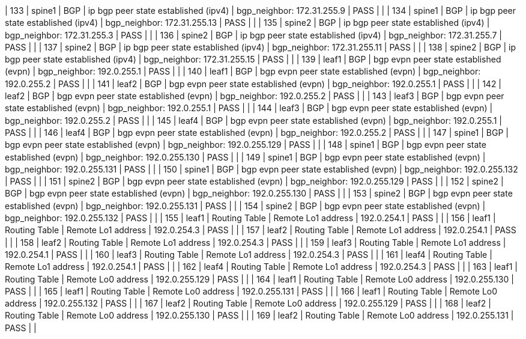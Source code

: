 | 133 | spine1 | BGP | ip bgp peer state established (ipv4) | bgp_neighbor: 172.31.255.9 | PASS |  |
| 134 | spine1 | BGP | ip bgp peer state established (ipv4) | bgp_neighbor: 172.31.255.13 | PASS |  |
| 135 | spine2 | BGP | ip bgp peer state established (ipv4) | bgp_neighbor: 172.31.255.3 | PASS |  |
| 136 | spine2 | BGP | ip bgp peer state established (ipv4) | bgp_neighbor: 172.31.255.7 | PASS |  |
| 137 | spine2 | BGP | ip bgp peer state established (ipv4) | bgp_neighbor: 172.31.255.11 | PASS |  |
| 138 | spine2 | BGP | ip bgp peer state established (ipv4) | bgp_neighbor: 172.31.255.15 | PASS |  |
| 139 | leaf1 | BGP | bgp evpn peer state established (evpn) | bgp_neighbor: 192.0.255.1 | PASS |  |
| 140 | leaf1 | BGP | bgp evpn peer state established (evpn) | bgp_neighbor: 192.0.255.2 | PASS |  |
| 141 | leaf2 | BGP | bgp evpn peer state established (evpn) | bgp_neighbor: 192.0.255.1 | PASS |  |
| 142 | leaf2 | BGP | bgp evpn peer state established (evpn) | bgp_neighbor: 192.0.255.2 | PASS |  |
| 143 | leaf3 | BGP | bgp evpn peer state established (evpn) | bgp_neighbor: 192.0.255.1 | PASS |  |
| 144 | leaf3 | BGP | bgp evpn peer state established (evpn) | bgp_neighbor: 192.0.255.2 | PASS |  |
| 145 | leaf4 | BGP | bgp evpn peer state established (evpn) | bgp_neighbor: 192.0.255.1 | PASS |  |
| 146 | leaf4 | BGP | bgp evpn peer state established (evpn) | bgp_neighbor: 192.0.255.2 | PASS |  |
| 147 | spine1 | BGP | bgp evpn peer state established (evpn) | bgp_neighbor: 192.0.255.129 | PASS |  |
| 148 | spine1 | BGP | bgp evpn peer state established (evpn) | bgp_neighbor: 192.0.255.130 | PASS |  |
| 149 | spine1 | BGP | bgp evpn peer state established (evpn) | bgp_neighbor: 192.0.255.131 | PASS |  |
| 150 | spine1 | BGP | bgp evpn peer state established (evpn) | bgp_neighbor: 192.0.255.132 | PASS |  |
| 151 | spine2 | BGP | bgp evpn peer state established (evpn) | bgp_neighbor: 192.0.255.129 | PASS |  |
| 152 | spine2 | BGP | bgp evpn peer state established (evpn) | bgp_neighbor: 192.0.255.130 | PASS |  |
| 153 | spine2 | BGP | bgp evpn peer state established (evpn) | bgp_neighbor: 192.0.255.131 | PASS |  |
| 154 | spine2 | BGP | bgp evpn peer state established (evpn) | bgp_neighbor: 192.0.255.132 | PASS |  |
| 155 | leaf1 | Routing Table | Remote Lo1 address | 192.0.254.1 | PASS |  |
| 156 | leaf1 | Routing Table | Remote Lo1 address | 192.0.254.3 | PASS |  |
| 157 | leaf2 | Routing Table | Remote Lo1 address | 192.0.254.1 | PASS |  |
| 158 | leaf2 | Routing Table | Remote Lo1 address | 192.0.254.3 | PASS |  |
| 159 | leaf3 | Routing Table | Remote Lo1 address | 192.0.254.1 | PASS |  |
| 160 | leaf3 | Routing Table | Remote Lo1 address | 192.0.254.3 | PASS |  |
| 161 | leaf4 | Routing Table | Remote Lo1 address | 192.0.254.1 | PASS |  |
| 162 | leaf4 | Routing Table | Remote Lo1 address | 192.0.254.3 | PASS |  |
| 163 | leaf1 | Routing Table | Remote Lo0 address | 192.0.255.129 | PASS |  |
| 164 | leaf1 | Routing Table | Remote Lo0 address | 192.0.255.130 | PASS |  |
| 165 | leaf1 | Routing Table | Remote Lo0 address | 192.0.255.131 | PASS |  |
| 166 | leaf1 | Routing Table | Remote Lo0 address | 192.0.255.132 | PASS |  |
| 167 | leaf2 | Routing Table | Remote Lo0 address | 192.0.255.129 | PASS |  |
| 168 | leaf2 | Routing Table | Remote Lo0 address | 192.0.255.130 | PASS |  |
| 169 | leaf2 | Routing Table | Remote Lo0 address | 192.0.255.131 | PASS |  |